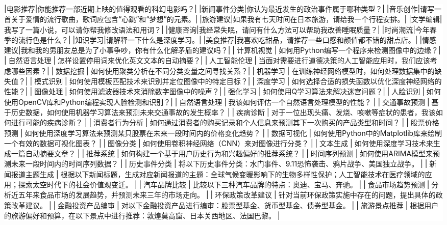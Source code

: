 |电影推荐|你能推荐一部近期上映的值得观看的科幻电影吗？|
|新闻事件分类|你认为最近发生的政治事件属于哪种类型？|
|音乐创作|请写一首关于爱情的流行歌曲，歌词应包含“心跳”和“梦想”的元素。|
|旅游建议|如果我有七天时间在日本旅游，请给我一个行程安排。|
|文学编辑|我写了一篇小说，可以请你帮我修改语法和用词？|
|健康咨询|我经常失眠，请问有什么方法可以帮助我改善睡眠质量？|
|时尚潮流|今年春季的流行色是什么？|
|知识学习|请解释一下什么是深度学习。|
|美食推荐|我喜欢吃甜品，请推荐一些口感和颜值都不错的甜点店。|
|情感建议|我和我的男朋友总是为了小事争吵，你有什么化解矛盾的建议吗？|
| 计算机视觉 | 如何用Python编写一个程序来检测图像中的边缘？| 
| 自然语言处理 | 怎样设置停用词来优化英文文本的自动摘要？|
| 人工智能伦理 | 当面对需要进行道德决策的人工智能应用时，我们应该考虑哪些因素？|
| 数据挖掘 | 如何使用聚类分析在不同分类变量之间寻找关系？|
| 机器学习 | 在训练神经网络模型时，如何处理数据集中的缺失值？|
| 模式识别 | 如何使用模板匹配技术来识别并定位图像中的特定目标？|
| 深度学习 | 如何选择合适的损失函数以优化深度神经网络的性能？|
| 图像处理 | 如何使用滤波器技术来消除数字图像中的噪声？|
| 强化学习 | 如何使用Q学习算法来解决迷宫问题？|
| 人脸识别 | 如何使用OpenCV库和Python编程实现人脸检测和识别？|
| 自然语言处理 | 我该如何评估一个自然语言处理模型的性能？ |
| 交通事故预测 | 基于历史数据，如何使用机器学习算法来预测未来交通事故的发生概率？ |
| 疾病诊断 | 对于一位出现头痛、发烧、咳嗽等症状的患者，我该如何进行可能的疾病诊断？ |
| 消费者行为分析 | 如何通过消费者的购买记录和个人信息来预测其下一次购买的产品类型和时间？ |
| 股票价格预测 | 如何使用深度学习算法来预测某只股票在未来一段时间内的价格变化趋势？ |
| 数据可视化 | 如何使用Python中的Matplotlib库来绘制一个有效的数据可视化图表？ |
| 图像分类 | 如何使用卷积神经网络（CNN）来对图像进行分类？ |
| 文本生成 | 如何使用深度学习技术来生成一篇自动摘要文章？ |
| 推荐系统 | 如何构建一个基于用户历史行为和兴趣偏好的推荐系统？ |
| 时间序列预测 | 如何使用ARIMA模型来预测未来一段时间内的时间序列数据？ |
| 历史事件分类                            | 将以下历史事件分类：水门事件、9.11恐怖袭击、鸦片战争、美国独立战争。 |
| 新闻报道主题生成                        | 根据以下新闻标题，生成对应新闻报道的主题：全球气候变暖影响下的生物多样性保护；人工智能技术在医疗领域的应用；探索太空时代下的社会价值观变迁。 |
| 汽车品牌比较                            | 比较以下三种汽车品牌的特点：奥迪、宝马、奔驰。             |
| 食品市场趋势预测                        | 分析近五年来食品市场的发展趋势，并预测未来三年的市场走向。   |
| 环保政策改革建议                        | 针对当前环保政策实施中存在的问题，提出具体的政策改革建议。   |
| 金融投资产品编审                        | 对以下金融投资产品进行编审：股票型基金、货币型基金、债券型基金。 |
| 旅游景点推荐                            | 根据用户的旅游偏好和预算，在以下景点中进行推荐：敦煌莫高窟、日本关西地区、法国巴黎。 |